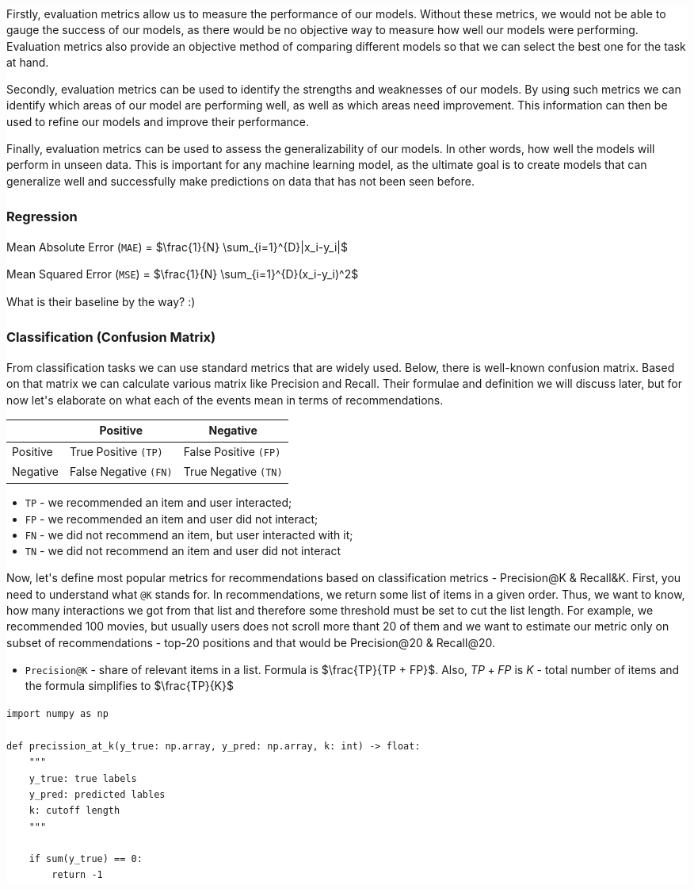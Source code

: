 Firstly, evaluation metrics allow us to measure the performance of our models. Without these metrics,
we would not be able to gauge the success of our models, as there would be no objective way to 
measure how well our models were performing. Evaluation metrics also provide an objective method of
comparing different models so that we can select the best one for the task at hand.

Secondly, evaluation metrics can be used to identify the strengths and weaknesses of our models.
By using such metrics we can identify which areas of our model are performing well, as well as
which areas need improvement. This information can then be used to refine our models and improve their performance.

Finally, evaluation metrics can be used to assess the generalizability of our models. In other words,
how well the models will perform in unseen data. This is important for any machine learning model,
as the ultimate goal is to create models that can generalize well and successfully make predictions
on data that has not been seen before.

### Regression
Mean Absolute Error (`MAE`) = $\frac{1}{N} \sum_{i=1}^{D}|x_i-y_i|$

Mean Squared Error (`MSE`) = $\frac{1}{N} \sum_{i=1}^{D}(x_i-y_i)^2$

What is their baseline by the way? :)

### Classification (Confusion Matrix)
From classification tasks we can use standard metrics that are widely used. Below, there is
well-known confusion matrix. Based on that matrix we can calculate various matrix like Precision
and Recall. Their formulae and definition we will discuss later, but for now let's elaborate on
what each of the events mean in terms of recommendations.

|  |  Positive | Negative |
|---|---|---|
Positive | True Positive `(TP)` | False Positive `(FP)` |
Negative | False Negative `(FN)` | True Negative `(TN)` |

- `TP` - we recommended an item and user interacted;
- `FP` - we recommended an item and user did not interact;
- `FN` - we did not recommend an item, but user interacted with it;
- `TN` - we did not recommend an item and user did not interact

Now, let's define most popular metrics for recommendations based on classification metrics - Precision@K & Recall&K.
First, you need to understand what `@K` stands for. In recommendations, we return some list of items in a given order.
Thus, we want to know, how many interactions we got from that list and therefore some threshold must be set to cut the
list length. For example, we recommended 100 movies, but usually users does not scroll more thant 20 of them and we want
to estimate our metric only on subset of recommendations - top-20 positions and that would be Precision@20 & Recall@20.

- `Precision@K` - share of relevant items in a list. Formula is $\frac{TP}{TP + FP}$.
Also, $TP + FP$ is *K* - total number of items and the formula simplifies to $\frac{TP}{K}$

```{code-cell} ipython3
import numpy as np

def precission_at_k(y_true: np.array, y_pred: np.array, k: int) -> float:
    """
    y_true: true labels
    y_pred: predicted lables
    k: cutoff length
    """

    if sum(y_true) == 0:
        return -1

```